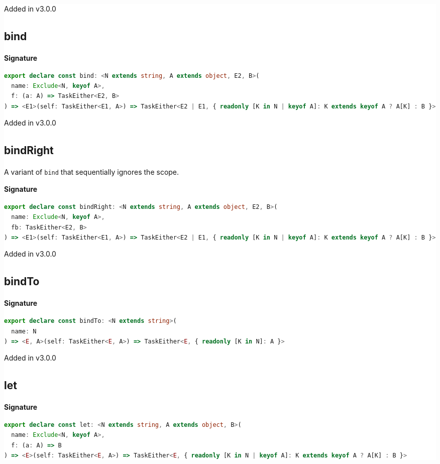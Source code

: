 Added in v3.0.0

## bind

**Signature**

```ts
export declare const bind: <N extends string, A extends object, E2, B>(
  name: Exclude<N, keyof A>,
  f: (a: A) => TaskEither<E2, B>
) => <E1>(self: TaskEither<E1, A>) => TaskEither<E2 | E1, { readonly [K in N | keyof A]: K extends keyof A ? A[K] : B }>
```

Added in v3.0.0

## bindRight

A variant of `bind` that sequentially ignores the scope.

**Signature**

```ts
export declare const bindRight: <N extends string, A extends object, E2, B>(
  name: Exclude<N, keyof A>,
  fb: TaskEither<E2, B>
) => <E1>(self: TaskEither<E1, A>) => TaskEither<E2 | E1, { readonly [K in N | keyof A]: K extends keyof A ? A[K] : B }>
```

Added in v3.0.0

## bindTo

**Signature**

```ts
export declare const bindTo: <N extends string>(
  name: N
) => <E, A>(self: TaskEither<E, A>) => TaskEither<E, { readonly [K in N]: A }>
```

Added in v3.0.0

## let

**Signature**

```ts
export declare const let: <N extends string, A extends object, B>(
  name: Exclude<N, keyof A>,
  f: (a: A) => B
) => <E>(self: TaskEither<E, A>) => TaskEither<E, { readonly [K in N | keyof A]: K extends keyof A ? A[K] : B }>
```
